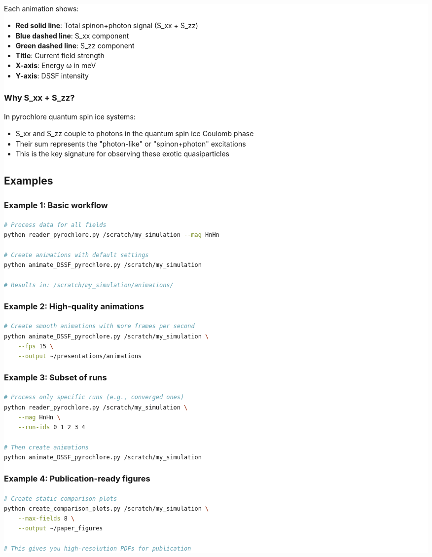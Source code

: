 Each animation shows:
- **Red solid line**: Total spinon+photon signal (S_xx + S_zz)
- **Blue dashed line**: S_xx component
- **Green dashed line**: S_zz component
- **Title**: Current field strength
- **X-axis**: Energy ω in meV
- **Y-axis**: DSSF intensity

### Why S_xx + S_zz?

In pyrochlore quantum spin ice systems:
- S_xx and S_zz couple to photons in the quantum spin ice Coulomb phase
- Their sum represents the "photon-like" or "spinon+photon" excitations
- This is the key signature for observing these exotic quasiparticles

## Examples

### Example 1: Basic workflow
```bash
# Process data for all fields
python reader_pyrochlore.py /scratch/my_simulation --mag HnHn

# Create animations with default settings
python animate_DSSF_pyrochlore.py /scratch/my_simulation

# Results in: /scratch/my_simulation/animations/
```

### Example 2: High-quality animations
```bash
# Create smooth animations with more frames per second
python animate_DSSF_pyrochlore.py /scratch/my_simulation \
    --fps 15 \
    --output ~/presentations/animations
```

### Example 3: Subset of runs
```bash
# Process only specific runs (e.g., converged ones)
python reader_pyrochlore.py /scratch/my_simulation \
    --mag HnHn \
    --run-ids 0 1 2 3 4

# Then create animations
python animate_DSSF_pyrochlore.py /scratch/my_simulation
```

### Example 4: Publication-ready figures
```bash
# Create static comparison plots
python create_comparison_plots.py /scratch/my_simulation \
    --max-fields 8 \
    --output ~/paper_figures

# This gives you high-resolution PDFs for publication
```
